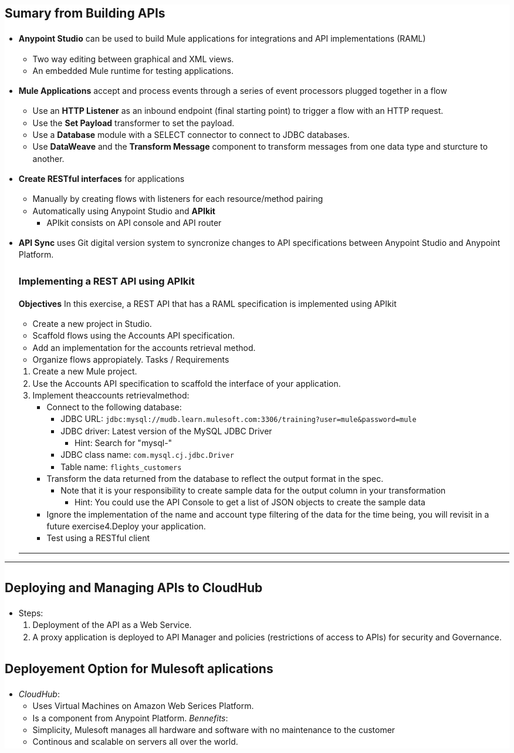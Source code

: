## Sumary from Building APIs
- **Anypoint Studio** can be used to build Mule applications for integrations and API implementations (RAML)
    - Two way editing between graphical and XML views.
    - An embedded Mule runtime for testing applications.
- **Mule Applications** accept and process events through a series of event processors plugged together in a flow
    - Use an **HTTP Listener** as an inbound endpoint (final starting point) to trigger a flow with an HTTP request.
    - Use the **Set Payload** transformer to set the payload.
    - Use a **Database** module with a SELECT connector to connect to JDBC databases.
    - Use **DataWeave** and the **Transform Message** component to transform messages from one data type and sturcture to another.
- **Create RESTful interfaces** for applications
    - Manually by creating flows with listeners for each resource/method pairing 
    - Automatically using Anypoint Studio and **APIkit**
        - APIkit consists on API console and API router
- **API Sync** uses Git digital version system to syncronize changes to API specifications between Anypoint Studio and Anypoint Platform.

    ### Implementing a REST API using APIkit
    **Objectives**
    In this exercise, a REST API that has a RAML specification is implemented using APIkit
    - Create a new project in Studio.
    - Scaffold flows using the Accounts API specification.
    - Add an implementation for the accounts retrieval method.
    - Organize flows appropiately.
    Tasks / Requirements
    1. Create a new Mule project.
    2. Use the Accounts API specification to scaffold the interface of your application.
    3. Implement theaccounts retrievalmethod:
        - Connect to the following database:
            - JDBC URL: ``jdbc:mysql://mudb.learn.mulesoft.com:3306/training?user=mule&password=mule``
            - JDBC driver: Latest version of the MySQL JDBC Driver
                 - Hint: Search for "mysql-"
            - JDBC class name: ``com.mysql.cj.jdbc.Driver``
            - Table name: ``flights_customers``
        - Transform the data returned from the database to reflect the output format in the spec.
            - Note that it is your responsibility to create sample data for the output column in your transformation
                - Hint: You could use the API Console to get a list of JSON objects to create the sample data
        - Ignore the implementation of the name and account type filtering of the data for the time being, you will revisit in a future exercise4.Deploy your application.
        - Test using a RESTful client
    ------
    

----
## Deploying and Managing APIs to CloudHub
- Steps:
    1. Deployment of the API as a Web Service.
    2. A proxy application is deployed to API Manager and policies (restrictions of access to APIs) for security and Governance.
## Deployement Option for Mulesoft aplications
- *CloudHub*:  
    - Uses Virtual Machines on Amazon Web Serices Platform.
    - Is a component from Anypoint Platform.
    *Bennefits*:
    - Simplicity, Mulesoft manages all hardware and software with no maintenance to the customer
    - Continous and scalable on servers all over the world.